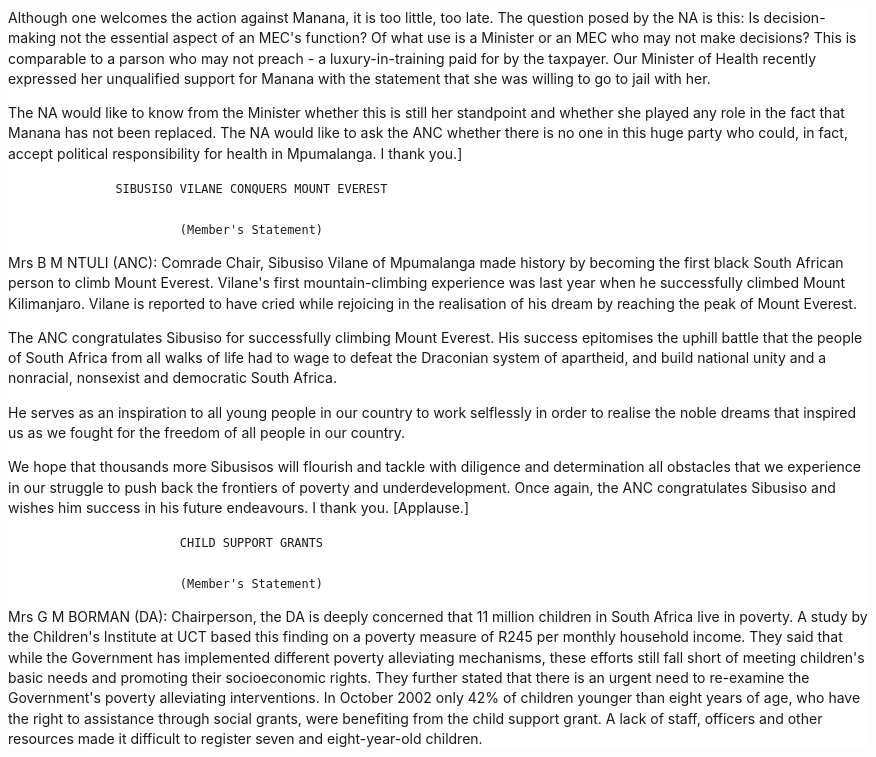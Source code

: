 Although one welcomes the action against  Manana,  it  is  too  little,  too
late. The question posed by the NA  is  this:  Is  decision-making  not  the
essential aspect of an MEC's function? Of what use is a Minister or  an  MEC
who may not make decisions? This is comparable  to  a  parson  who  may  not
preach - a luxury-in-training paid for by  the  taxpayer.  Our  Minister  of
Health recently expressed  her  unqualified  support  for  Manana  with  the
statement that she was willing to go to jail with her.

The NA would like to know from  the  Minister  whether  this  is  still  her
standpoint and whether she played any role in the fact that Manana  has  not
been replaced. The NA would like to ask the ANC whether there is no  one  in
this huge party who could, in  fact,  accept  political  responsibility  for
health in Mpumalanga. I thank you.]

                   SIBUSISO VILANE CONQUERS MOUNT EVEREST

                            (Member's Statement)

Mrs B M NTULI (ANC): Comrade  Chair,  Sibusiso  Vilane  of  Mpumalanga  made
history by becoming the first black South  African  person  to  climb  Mount
Everest. Vilane's first mountain-climbing experience was last year  when  he
successfully climbed Mount Kilimanjaro. Vilane is  reported  to  have  cried
while rejoicing in the realisation of his dream  by  reaching  the  peak  of
Mount Everest.

The ANC congratulates Sibusiso for successfully climbing Mount Everest.  His
success epitomises the uphill battle that the people of  South  Africa  from
all walks of life had to wage to defeat the Draconian system  of  apartheid,
and build national unity and a nonracial,  nonsexist  and  democratic  South
Africa.

He serves as an inspiration to all young  people  in  our  country  to  work
selflessly in order to realise the noble  dreams  that  inspired  us  as  we
fought for the freedom of all people in our country.

We hope  that  thousands  more  Sibusisos  will  flourish  and  tackle  with
diligence  and  determination  all  obstacles  that  we  experience  in  our
struggle to push back the frontiers of poverty  and  underdevelopment.  Once
again, the ANC congratulates Sibusiso and wishes him success in  his  future
endeavours. I thank you. [Applause.]

                            CHILD SUPPORT GRANTS

                            (Member's Statement)

Mrs G M BORMAN (DA):  Chairperson,  the  DA  is  deeply  concerned  that  11
million children in South Africa live in poverty. A study by the  Children's
Institute at UCT based this  finding  on  a  poverty  measure  of  R245  per
monthly  household  income.  They  said  that  while  the   Government   has
implemented different poverty alleviating mechanisms,  these  efforts  still
fall  short  of  meeting  children's  basic  needs   and   promoting   their
socioeconomic rights. They further stated that there is an  urgent  need  to
re-examine the Government's poverty alleviating interventions.
In October 2002 only 42% of children younger than eight years  of  age,  who
have the right to assistance through social  grants,  were  benefiting  from
the child support grant. A lack of staff, officers and other resources  made
it difficult to register seven and eight-year-old children.

